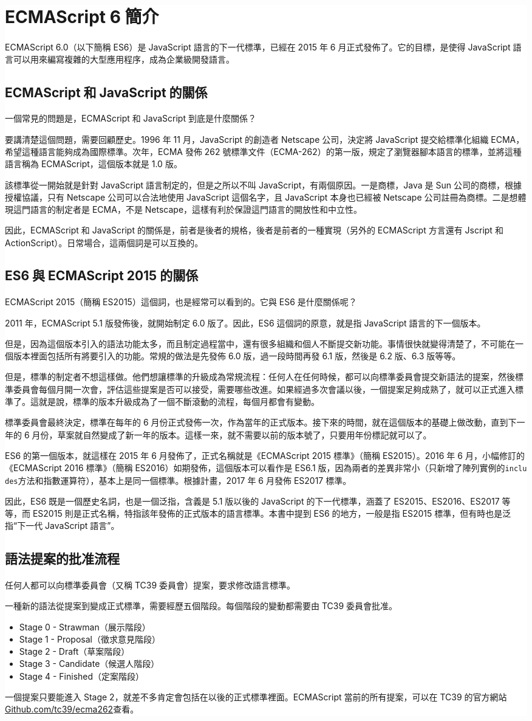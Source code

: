 # ECMAScript 6 簡介

ECMAScript 6.0（以下簡稱 ES6）是 JavaScript 語言的下一代標準，已經在 2015 年 6 月正式發佈了。它的目標，是使得 JavaScript 語言可以用來編寫複雜的大型應用程序，成為企業級開發語言。

## ECMAScript 和 JavaScript 的關係

一個常見的問題是，ECMAScript 和 JavaScript 到底是什麼關係？

要講清楚這個問題，需要回顧歷史。1996 年 11 月，JavaScript 的創造者 Netscape 公司，決定將 JavaScript 提交給標準化組織 ECMA，希望這種語言能夠成為國際標準。次年，ECMA 發佈 262 號標準文件（ECMA-262）的第一版，規定了瀏覽器腳本語言的標準，並將這種語言稱為 ECMAScript，這個版本就是 1.0 版。

該標準從一開始就是針對 JavaScript 語言制定的，但是之所以不叫 JavaScript，有兩個原因。一是商標，Java 是 Sun 公司的商標，根據授權協議，只有 Netscape 公司可以合法地使用 JavaScript 這個名字，且 JavaScript 本身也已經被 Netscape 公司註冊為商標。二是想體現這門語言的制定者是 ECMA，不是 Netscape，這樣有利於保證這門語言的開放性和中立性。

因此，ECMAScript 和 JavaScript 的關係是，前者是後者的規格，後者是前者的一種實現（另外的 ECMAScript 方言還有 Jscript 和 ActionScript）。日常場合，這兩個詞是可以互換的。

## ES6 與 ECMAScript 2015 的關係

ECMAScript 2015（簡稱 ES2015）這個詞，也是經常可以看到的。它與 ES6 是什麼關係呢？

2011 年，ECMAScript 5.1 版發佈後，就開始制定 6.0 版了。因此，ES6 這個詞的原意，就是指 JavaScript 語言的下一個版本。

但是，因為這個版本引入的語法功能太多，而且制定過程當中，還有很多組織和個人不斷提交新功能。事情很快就變得清楚了，不可能在一個版本裡面包括所有將要引入的功能。常規的做法是先發佈 6.0 版，過一段時間再發 6.1 版，然後是 6.2 版、6.3 版等等。

但是，標準的制定者不想這樣做。他們想讓標準的升級成為常規流程：任何人在任何時候，都可以向標準委員會提交新語法的提案，然後標準委員會每個月開一次會，評估這些提案是否可以接受，需要哪些改進。如果經過多次會議以後，一個提案足夠成熟了，就可以正式進入標準了。這就是說，標準的版本升級成為了一個不斷滾動的流程，每個月都會有變動。

標準委員會最終決定，標準在每年的 6 月份正式發佈一次，作為當年的正式版本。接下來的時間，就在這個版本的基礎上做改動，直到下一年的 6 月份，草案就自然變成了新一年的版本。這樣一來，就不需要以前的版本號了，只要用年份標記就可以了。

ES6 的第一個版本，就這樣在 2015 年 6 月發佈了，正式名稱就是《ECMAScript 2015 標準》（簡稱 ES2015）。2016 年 6 月，小幅修訂的《ECMAScript 2016 標準》（簡稱 ES2016）如期發佈，這個版本可以看作是 ES6.1 版，因為兩者的差異非常小（只新增了陣列實例的`includes`方法和指數運算符），基本上是同一個標準。根據計畫，2017 年 6 月發佈 ES2017 標準。

因此，ES6 既是一個歷史名詞，也是一個泛指，含義是 5.1 版以後的 JavaScript 的下一代標準，涵蓋了 ES2015、ES2016、ES2017 等等，而 ES2015 則是正式名稱，特指該年發佈的正式版本的語言標準。本書中提到 ES6 的地方，一般是指 ES2015 標準，但有時也是泛指“下一代 JavaScript 語言”。

## 語法提案的批准流程

任何人都可以向標準委員會（又稱 TC39 委員會）提案，要求修改語言標準。

一種新的語法從提案到變成正式標準，需要經歷五個階段。每個階段的變動都需要由 TC39 委員會批准。

- Stage 0 - Strawman（展示階段）
- Stage 1 - Proposal（徵求意見階段）
- Stage 2 - Draft（草案階段）
- Stage 3 - Candidate（候選人階段）
- Stage 4 - Finished（定案階段）

一個提案只要能進入 Stage 2，就差不多肯定會包括在以後的正式標準裡面。ECMAScript 當前的所有提案，可以在 TC39 的官方網站[Github.com/tc39/ecma262](https://github.com/tc39/ecma262)查看。
